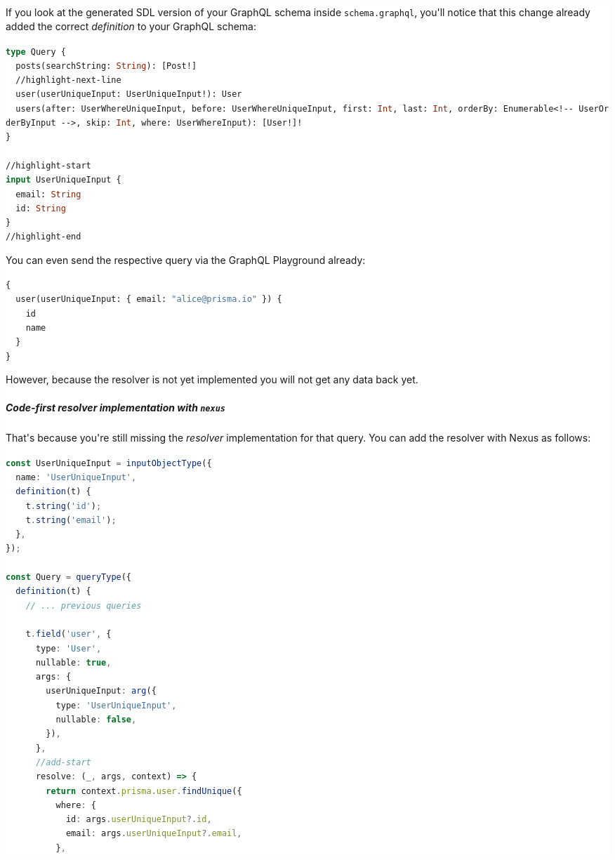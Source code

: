 If you look at the generated SDL version of your GraphQL schema inside `schema.graphql`, you'll notice that this change already added the correct _definition_ to your GraphQL schema:

```graphql line-number highlight=3,7-10;normal
type Query {
  posts(searchString: String): [Post!]
  //highlight-next-line
  user(userUniqueInput: UserUniqueInput!): User
  users(after: UserWhereUniqueInput, before: UserWhereUniqueInput, first: Int, last: Int, orderBy: Enumerable<!-- UserOrderByInput -->, skip: Int, where: UserWhereInput): [User!]!
}

//highlight-start
input UserUniqueInput {
  email: String
  id: String
}
//highlight-end
```

You can even send the respective query via the GraphQL Playground already:

```graphql
{
  user(userUniqueInput: { email: "alice@prisma.io" }) {
    id
    name
  }
}
```

However, because the resolver is not yet implemented you will not get any data back yet.

##### Code-first resolver implementation with `nexus`

That's because you're still missing the _resolver_ implementation for that query. You can add the resolver with Nexus as follows:

```ts line-number highlight=22-29;add
const UserUniqueInput = inputObjectType({
  name: 'UserUniqueInput',
  definition(t) {
    t.string('id');
    t.string('email');
  },
});

const Query = queryType({
  definition(t) {
    // ... previous queries

    t.field('user', {
      type: 'User',
      nullable: true,
      args: {
        userUniqueInput: arg({
          type: 'UserUniqueInput',
          nullable: false,
        }),
      },
      //add-start
      resolve: (_, args, context) => {
        return context.prisma.user.findUnique({
          where: {
            id: args.userUniqueInput?.id,
            email: args.userUniqueInput?.email,
          },
```